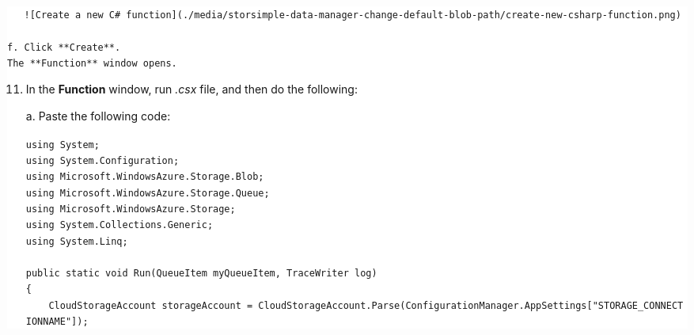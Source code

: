        ![Create a new C# function](./media/storsimple-data-manager-change-default-blob-path/create-new-csharp-function.png)

    f. Click **Create**.  
    The **Function** window opens.

11. In the **Function** window, run _.csx_ file, and then do the following:

    a. Paste the following code:

    ```
    using System;
    using System.Configuration;
    using Microsoft.WindowsAzure.Storage.Blob;
    using Microsoft.WindowsAzure.Storage.Queue;
    using Microsoft.WindowsAzure.Storage;
    using System.Collections.Generic;
    using System.Linq;

    public static void Run(QueueItem myQueueItem, TraceWriter log)
    {
        CloudStorageAccount storageAccount = CloudStorageAccount.Parse(ConfigurationManager.AppSettings["STORAGE_CONNECTIONNAME"]);
